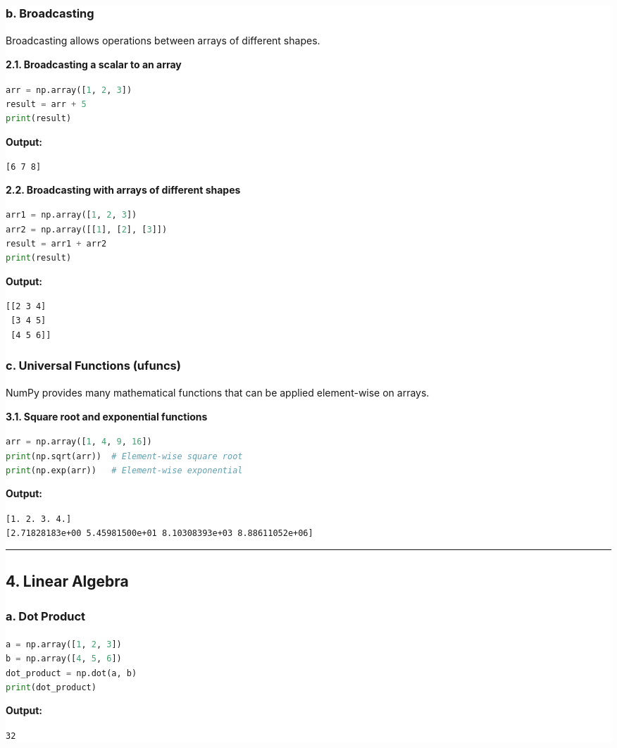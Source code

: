 ### b. Broadcasting

Broadcasting allows operations between arrays of different shapes.

**2.1. Broadcasting a scalar to an array**

```python
arr = np.array([1, 2, 3])
result = arr + 5
print(result)
```
**Output:**
```
[6 7 8]
```

**2.2. Broadcasting with arrays of different shapes**

```python
arr1 = np.array([1, 2, 3])
arr2 = np.array([[1], [2], [3]])
result = arr1 + arr2
print(result)
```
**Output:**
```
[[2 3 4]
 [3 4 5]
 [4 5 6]]
```

### c. Universal Functions (ufuncs)

NumPy provides many mathematical functions that can be applied element-wise on arrays.

**3.1. Square root and exponential functions**

```python
arr = np.array([1, 4, 9, 16])
print(np.sqrt(arr))  # Element-wise square root
print(np.exp(arr))   # Element-wise exponential
```
**Output:**
```
[1. 2. 3. 4.]
[2.71828183e+00 5.45981500e+01 8.10308393e+03 8.88611052e+06]
```

---

## 4. Linear Algebra

### a. Dot Product

```python
a = np.array([1, 2, 3])
b = np.array([4, 5, 6])
dot_product = np.dot(a, b)
print(dot_product)
```
**Output:**
```
32
```
